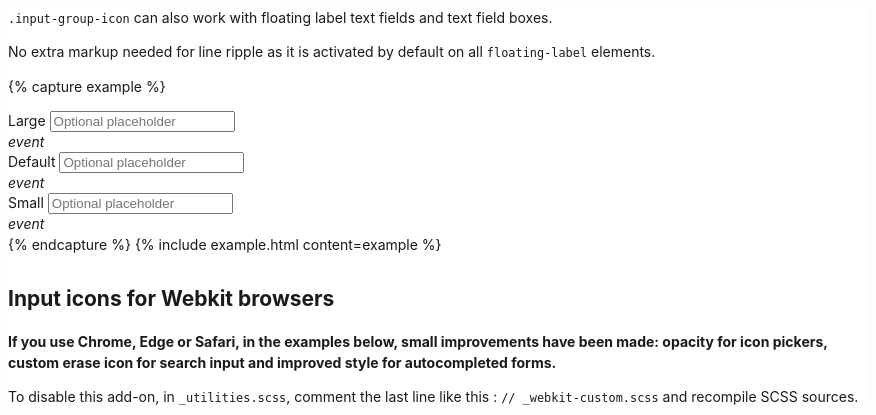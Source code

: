 `.input-group-icon` can also work with floating label text fields and text field boxes.

No extra markup needed for line ripple as it is activated by default on all `floating-label` elements.

{% capture example %}
<div class="form-group">
  <div class="input-group input-group-lg">
    <div class="floating-label">
      <label for="exampleIconInput7">Large</label>
      <input aria-describedby="exampleIconInput7Help" class="form-control" id="exampleIconInput7" placeholder="Optional placeholder" type="text">
    </div>
    <span class="input-group-icon" id="exampleIconInput7Help">
      <i class="material-icons">event</i>
    </span>
  </div>
</div>
<div class="form-group">
  <div class="input-group">
    <div class="floating-label">
      <label for="exampleIconInput8">Default</label>
      <input aria-describedby="exampleIconInput8Help" class="form-control" id="exampleIconInput8" placeholder="Optional placeholder" type="text">
    </div>
    <span class="input-group-icon" id="exampleIconInput8Help">
      <i class="material-icons">event</i>
    </span>
  </div>
</div>
<div class="form-group">
  <div class="input-group input-group-sm">
    <div class="floating-label">
      <label for="exampleIconInput9">Small</label>
      <input aria-describedby="exampleIconInput9Help" class="form-control" id="exampleIconInput9" placeholder="Optional placeholder" type="text">
    </div>
    <span class="input-group-icon" id="exampleIconInput9Help">
      <i class="material-icons">event</i>
    </span>
  </div>
</div>
{% endcapture %}
{% include example.html content=example %}

## Input icons for Webkit browsers

**If you use Chrome, Edge or Safari, in the examples below, small improvements have been made: opacity for icon pickers, custom erase icon for search input and improved style for autocompleted forms.**

To disable this add-on, in `_utilities.scss`, comment the last line like this : `// _webkit-custom.scss` and recompile SCSS sources.
